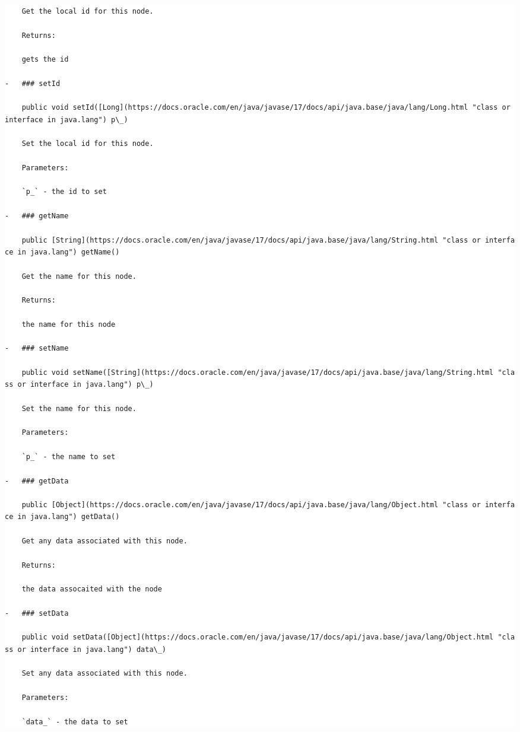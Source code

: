         Get the local id for this node.

        Returns:

        gets the id

    -   ### setId

        public void setId([Long](https://docs.oracle.com/en/java/javase/17/docs/api/java.base/java/lang/Long.html "class or interface in java.lang") p\_)

        Set the local id for this node.

        Parameters:

        `p_` - the id to set

    -   ### getName

        public [String](https://docs.oracle.com/en/java/javase/17/docs/api/java.base/java/lang/String.html "class or interface in java.lang") getName()

        Get the name for this node.

        Returns:

        the name for this node

    -   ### setName

        public void setName([String](https://docs.oracle.com/en/java/javase/17/docs/api/java.base/java/lang/String.html "class or interface in java.lang") p\_)

        Set the name for this node.

        Parameters:

        `p_` - the name to set

    -   ### getData

        public [Object](https://docs.oracle.com/en/java/javase/17/docs/api/java.base/java/lang/Object.html "class or interface in java.lang") getData()

        Get any data associated with this node.

        Returns:

        the data assocaited with the node

    -   ### setData

        public void setData([Object](https://docs.oracle.com/en/java/javase/17/docs/api/java.base/java/lang/Object.html "class or interface in java.lang") data\_)

        Set any data associated with this node.

        Parameters:

        `data_` - the data to set